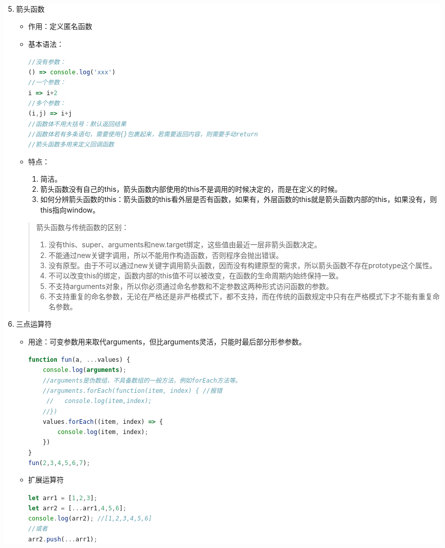 5. 箭头函数

   - 作用：定义匿名函数

   - 基本语法：

     ```js
     //没有参数：
     () => console.log('xxx')
     //一个参数：
     i => i+2
     //多个参数：
     (i,j) => i+j
     //函数体不用大括号：默认返回结果
     //函数体若有多条语句，需要使用{}包裹起来，若需要返回内容，则需要手动return
     //箭头函数多用来定义回调函数
     ```

   - 特点：

     1. 简洁。
     2. 箭头函数没有自己的this，箭头函数内部使用的this不是调用的时候决定的，而是在定义的时候。
     3. 如何分辨箭头函数的this：箭头函数的this看外层是否有函数，如果有，外层函数的this就是箭头函数内部的this，如果没有，则this指向window。

   > 箭头函数与传统函数的区别：
   >
   > 1. 没有this、super、arguments和new.target绑定，这些值由最近一层非箭头函数决定。
   > 2. 不能通过new关键字调用，所以不能用作构造函数，否则程序会抛出错误。
   > 3. 没有原型。由于不可以通过new关键字调用箭头函数，因而没有构建原型的需求，所以箭头函数不存在prototype这个属性。
   > 4. 不可以改变this的绑定，函数内部的this值不可以被改变，在函数的生命周期内始终保持一致。
   > 5. 不支持arguments对象，所以你必须通过命名参数和不定参数这两种形式访问函数的参数。
   > 6. 不支持重复的命名参数，无论在严格还是非严格模式下，都不支持，而在传统的函数规定中只有在严格模式下才不能有重复命名参数。

6. 三点运算符

   - 用途：可变参数用来取代arguments，但比arguments灵活，只能时最后部分形参参数。

     ```js
     function fun(a, ...values) {
         console.log(arguments);
         //arguments是伪数组，不具备数组的一般方法，例如forEach方法等。
         //arguments.forEach(function(item, index) { //报错
          //   console.log(item,index);
         //})
         values.forEach((item, index) => {
             console.log(item, index);
         })
     }
     fun(2,3,4,5,6,7);
     ```

   - 扩展运算符

     ```js
     let arr1 = [1,2,3];
     let arr2 = [...arr1,4,5,6];
     console.log(arr2); //[1,2,3,4,5,6]
     //或者
     arr2.push(...arr1);
     ```
